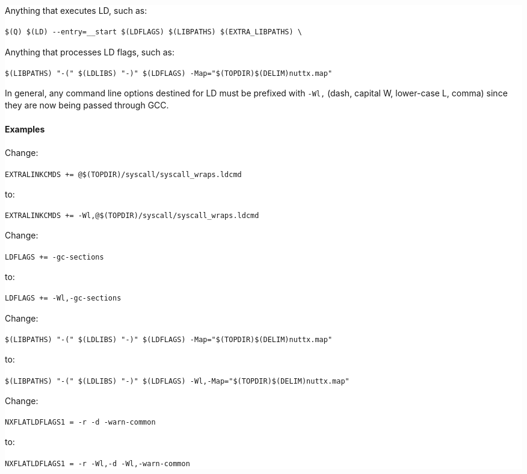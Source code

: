 Anything that executes LD, such as:

```
$(Q) $(LD) --entry=__start $(LDFLAGS) $(LIBPATHS) $(EXTRA_LIBPATHS) \
```

Anything that processes LD flags, such as:

```
$(LIBPATHS) "-(" $(LDLIBS) "-)" $(LDFLAGS) -Map="$(TOPDIR)$(DELIM)nuttx.map"
```

In general, any command line options destined for LD must be prefixed with `-Wl,` (dash, capital W, lower-case L, comma) since they are now being passed through GCC.

#### Examples

Change:

```
EXTRALINKCMDS += @$(TOPDIR)/syscall/syscall_wraps.ldcmd
```

to:

```
EXTRALINKCMDS += -Wl,@$(TOPDIR)/syscall/syscall_wraps.ldcmd
```

Change:

```
LDFLAGS += -gc-sections
```

to:

```
LDFLAGS += -Wl,-gc-sections
```

Change:

```
$(LIBPATHS) "-(" $(LDLIBS) "-)" $(LDFLAGS) -Map="$(TOPDIR)$(DELIM)nuttx.map"
```

to:

```
$(LIBPATHS) "-(" $(LDLIBS) "-)" $(LDFLAGS) -Wl,-Map="$(TOPDIR)$(DELIM)nuttx.map"
```

Change:

```
NXFLATLDFLAGS1 = -r -d -warn-common
```

to:

```
NXFLATLDFLAGS1 = -r -Wl,-d -Wl,-warn-common
```
